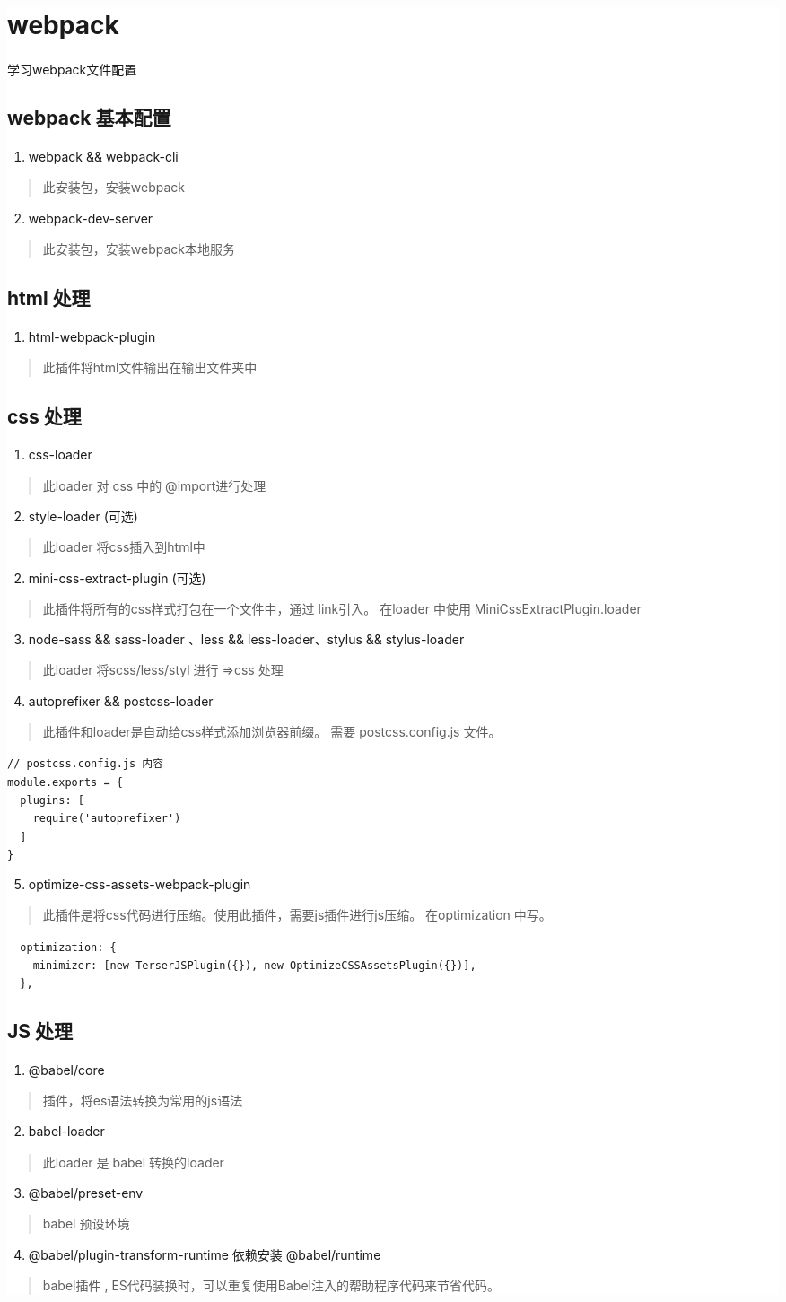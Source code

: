 # webpack
学习webpack文件配置

## webpack 基本配置
1. webpack && webpack-cli
> 此安装包，安装webpack
2. webpack-dev-server
> 此安装包，安装webpack本地服务

## html 处理
1. html-webpack-plugin 
> 此插件将html文件输出在输出文件夹中

## css 处理
1. css-loader 
> 此loader 对 css 中的 @import进行处理
2. style-loader (可选)
> 此loader 将css插入到html中
2. mini-css-extract-plugin (可选)
> 此插件将所有的css样式打包在一个文件中，通过 link引入。
> 在loader 中使用 MiniCssExtractPlugin.loader
3. node-sass && sass-loader 、less && less-loader、stylus && stylus-loader
> 此loader 将scss/less/styl 进行 =>css 处理
4. autoprefixer && postcss-loader 
> 此插件和loader是自动给css样式添加浏览器前缀。
> 需要 postcss.config.js 文件。

```
// postcss.config.js 内容
module.exports = {
  plugins: [
    require('autoprefixer')
  ]
}
```
5. optimize-css-assets-webpack-plugin
> 此插件是将css代码进行压缩。使用此插件，需要js插件进行js压缩。
> 在optimization 中写。
```
  optimization: {
    minimizer: [new TerserJSPlugin({}), new OptimizeCSSAssetsPlugin({})],
  },
  ```

## JS 处理
1. @babel/core
> 插件，将es语法转换为常用的js语法
2. babel-loader 
> 此loader 是 babel 转换的loader 
3. @babel/preset-env
> babel 预设环境
4. @babel/plugin-transform-runtime  依赖安装  @babel/runtime
> babel插件 , ES代码装换时，可以重复使用Babel注入的帮助程序代码来节省代码。

